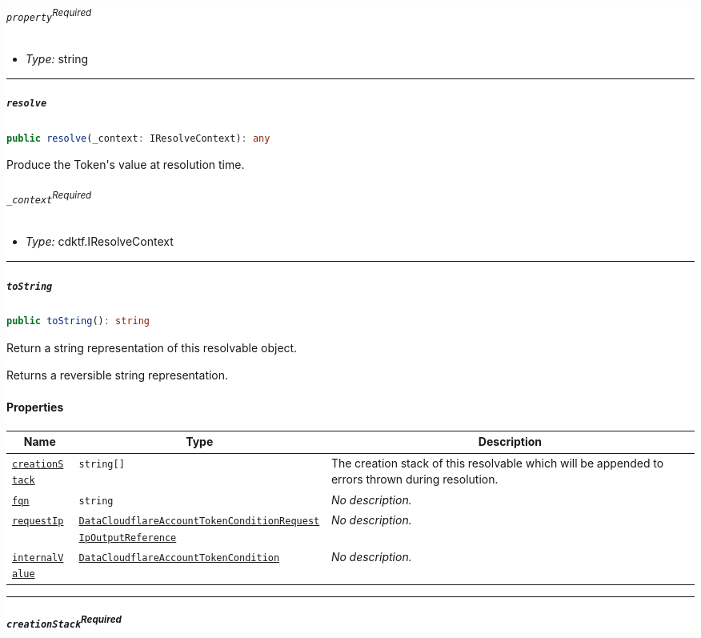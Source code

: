 ###### `property`<sup>Required</sup> <a name="property" id="@cdktf/provider-cloudflare.dataCloudflareAccountToken.DataCloudflareAccountTokenConditionOutputReference.interpolationForAttribute.parameter.property"></a>

- *Type:* string

---

##### `resolve` <a name="resolve" id="@cdktf/provider-cloudflare.dataCloudflareAccountToken.DataCloudflareAccountTokenConditionOutputReference.resolve"></a>

```typescript
public resolve(_context: IResolveContext): any
```

Produce the Token's value at resolution time.

###### `_context`<sup>Required</sup> <a name="_context" id="@cdktf/provider-cloudflare.dataCloudflareAccountToken.DataCloudflareAccountTokenConditionOutputReference.resolve.parameter._context"></a>

- *Type:* cdktf.IResolveContext

---

##### `toString` <a name="toString" id="@cdktf/provider-cloudflare.dataCloudflareAccountToken.DataCloudflareAccountTokenConditionOutputReference.toString"></a>

```typescript
public toString(): string
```

Return a string representation of this resolvable object.

Returns a reversible string representation.


#### Properties <a name="Properties" id="Properties"></a>

| **Name** | **Type** | **Description** |
| --- | --- | --- |
| <code><a href="#@cdktf/provider-cloudflare.dataCloudflareAccountToken.DataCloudflareAccountTokenConditionOutputReference.property.creationStack">creationStack</a></code> | <code>string[]</code> | The creation stack of this resolvable which will be appended to errors thrown during resolution. |
| <code><a href="#@cdktf/provider-cloudflare.dataCloudflareAccountToken.DataCloudflareAccountTokenConditionOutputReference.property.fqn">fqn</a></code> | <code>string</code> | *No description.* |
| <code><a href="#@cdktf/provider-cloudflare.dataCloudflareAccountToken.DataCloudflareAccountTokenConditionOutputReference.property.requestIp">requestIp</a></code> | <code><a href="#@cdktf/provider-cloudflare.dataCloudflareAccountToken.DataCloudflareAccountTokenConditionRequestIpOutputReference">DataCloudflareAccountTokenConditionRequestIpOutputReference</a></code> | *No description.* |
| <code><a href="#@cdktf/provider-cloudflare.dataCloudflareAccountToken.DataCloudflareAccountTokenConditionOutputReference.property.internalValue">internalValue</a></code> | <code><a href="#@cdktf/provider-cloudflare.dataCloudflareAccountToken.DataCloudflareAccountTokenCondition">DataCloudflareAccountTokenCondition</a></code> | *No description.* |

---

##### `creationStack`<sup>Required</sup> <a name="creationStack" id="@cdktf/provider-cloudflare.dataCloudflareAccountToken.DataCloudflareAccountTokenConditionOutputReference.property.creationStack"></a>

